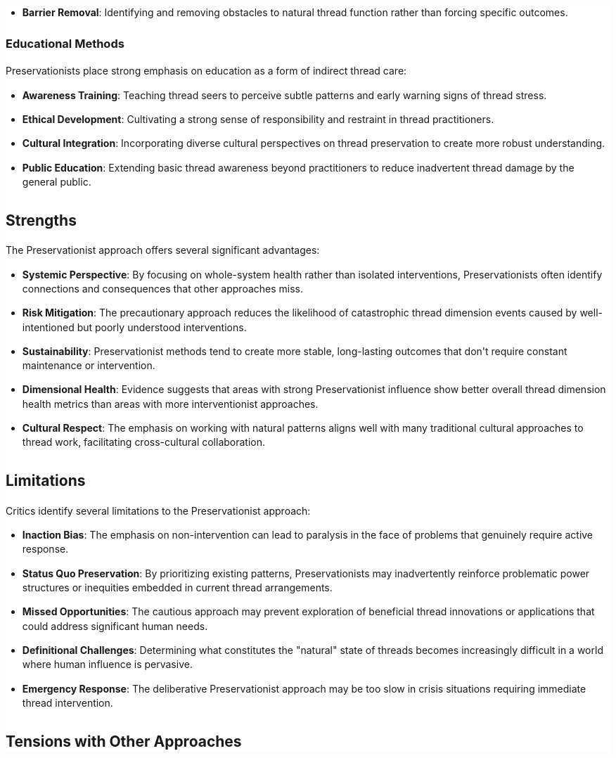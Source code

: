 - **Barrier Removal**: Identifying and removing obstacles to natural thread function rather than forcing specific outcomes.

### Educational Methods

Preservationists place strong emphasis on education as a form of indirect thread care:

- **Awareness Training**: Teaching thread seers to perceive subtle patterns and early warning signs of thread stress.

- **Ethical Development**: Cultivating a strong sense of responsibility and restraint in thread practitioners.

- **Cultural Integration**: Incorporating diverse cultural perspectives on thread preservation to create more robust understanding.

- **Public Education**: Extending basic thread awareness beyond practitioners to reduce inadvertent thread damage by the general public.

## Strengths

The Preservationist approach offers several significant advantages:

- **Systemic Perspective**: By focusing on whole-system health rather than isolated interventions, Preservationists often identify connections and consequences that other approaches miss.

- **Risk Mitigation**: The precautionary approach reduces the likelihood of catastrophic thread dimension events caused by well-intentioned but poorly understood interventions.

- **Sustainability**: Preservationist methods tend to create more stable, long-lasting outcomes that don't require constant maintenance or intervention.

- **Dimensional Health**: Evidence suggests that areas with strong Preservationist influence show better overall thread dimension health metrics than areas with more interventionist approaches.

- **Cultural Respect**: The emphasis on working with natural patterns aligns well with many traditional cultural approaches to thread work, facilitating cross-cultural collaboration.

## Limitations

Critics identify several limitations to the Preservationist approach:

- **Inaction Bias**: The emphasis on non-intervention can lead to paralysis in the face of problems that genuinely require active response.

- **Status Quo Preservation**: By prioritizing existing patterns, Preservationists may inadvertently reinforce problematic power structures or inequities embedded in current thread arrangements.

- **Missed Opportunities**: The cautious approach may prevent exploration of beneficial thread innovations or applications that could address significant human needs.

- **Definitional Challenges**: Determining what constitutes the "natural" state of threads becomes increasingly difficult in a world where human influence is pervasive.

- **Emergency Response**: The deliberative Preservationist approach may be too slow in crisis situations requiring immediate thread intervention.

## Tensions with Other Approaches
